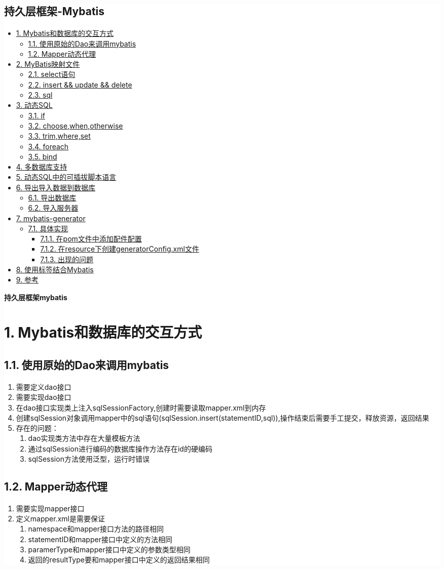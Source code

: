 持久层框架-Mybatis
---



- [1. Mybatis和数据库的交互方式](#1-mybatis和数据库的交互方式)
  - [1.1. 使用原始的Dao来调用mybatis](#11-使用原始的dao来调用mybatis)
  - [1.2. Mapper动态代理](#12-mapper动态代理)
- [2. MyBatis映射文件](#2-mybatis映射文件)
  - [2.1. select语句](#21-select语句)
  - [2.2. insert && update && delete](#22-insert--update--delete)
  - [2.3. sql](#23-sql)
- [3. 动态SQL](#3-动态sql)
  - [3.1. if](#31-if)
  - [3.2. choose,when,otherwise](#32-choosewhenotherwise)
  - [3.3. trim,where,set](#33-trimwhereset)
  - [3.4. foreach](#34-foreach)
  - [3.5. bind](#35-bind)
- [4. 多数据库支持](#4-多数据库支持)
- [5. 动态SQL中的可插拔脚本语言](#5-动态sql中的可插拔脚本语言)
- [6. 导出导入数据到数据库](#6-导出导入数据到数据库)
  - [6.1. 导出数据库](#61-导出数据库)
  - [6.2. 导入服务器](#62-导入服务器)
- [7. mybatis-generator](#7-mybatis-generator)
  - [7.1. 具体实现](#71-具体实现)
    - [7.1.1. 在pom文件中添加配件配置](#711-在pom文件中添加配件配置)
    - [7.1.2. 在resource下创建generatorConfig.xml文件](#712-在resource下创建generatorconfigxml文件)
    - [7.1.3. 出现的问题](#713-出现的问题)
- [8. 使用标签结合Mybatis](#8-使用标签结合mybatis)
- [9. 参考](#9-参考)


**持久层框架mybatis**

# 1. Mybatis和数据库的交互方式

## 1.1. 使用原始的Dao来调用mybatis
1. 需要定义dao接口
2. 需要实现dao接口
3. 在dao接口实现类上注入sqlSessionFactory,创建时需要读取mapper.xml到内存
4. 创建sqlSession对象调用mapper中的sql语句(sqlSession.insert(statementID,sql)),操作结束后需要手工提交，释放资源，返回结果
5. 存在的问题：
    1. dao实现类方法中存在大量模板方法
    2. 通过sqlSession进行编码的数据库操作方法存在id的硬编码
    3. sqlSession方法使用泛型，运行时错误
## 1.2. Mapper动态代理
1. 需要实现mapper接口
2. 定义mapper.xml是需要保证
    1. namespace和mapper接口方法的路径相同
    2. statementID和mapper接口中定义的方法相同
    3. paramerType和mapper接口中定义的参数类型相同
    4. 返回的resultType要和mapper接口中定义的返回结果相同
